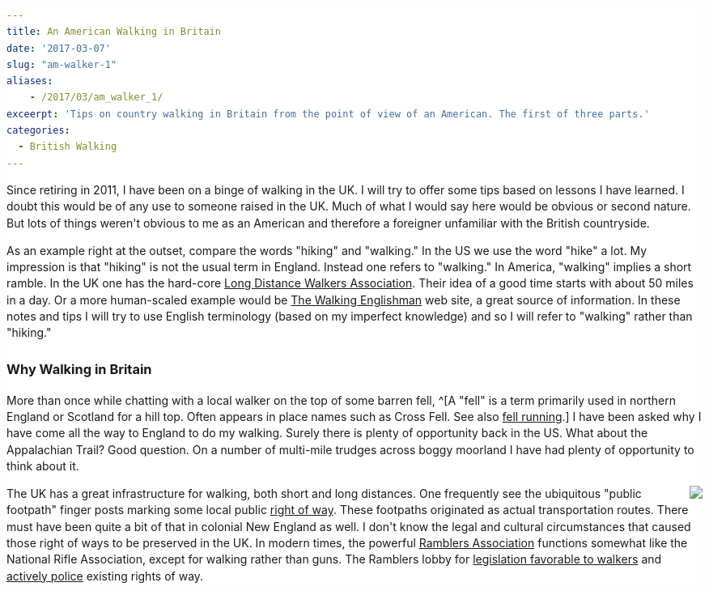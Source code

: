 ```yaml
---
title: An American Walking in Britain
date: '2017-03-07'
slug: "am-walker-1"
aliases:
    - /2017/03/am_walker_1/
exceerpt: 'Tips on country walking in Britain from the point of view of an American. The first of three parts.'
categories:
  - British Walking
---
```


Since retiring in 2011, I have been on a binge of walking in the UK. I will try to offer some tips based on lessons I have learned.
I doubt this would be of any use to someone raised in the UK. Much of what I would say here would be obvious or second nature.
But lots of things weren't obvious to me as an American and therefore a foreigner unfamiliar with the British countryside.

As an example right at the outset, compare the words "hiking" and "walking." In the
US we use the word "hike" a lot. My impression is that "hiking" is not the usual term
in England. Instead one refers to "walking." In America, "walking" implies a short ramble. In the UK one has the hard-core [Long Distance Walkers Association](https://www.ldwa.org.uk/). Their idea of a good time starts
with about 50 miles in a day. Or a more human-scaled example would be [The Walking Englishman](https://www.walkingenglishman.com/) web site, a great source
of information. In these notes and tips I will try to use English terminology
(based on my imperfect knowledge) and so I will
refer to "walking" rather than "hiking."

### Why Walking in Britain

More than once while chatting with a local walker on the top of some barren fell,
^[A "fell" is a term primarily used in northern England or Scotland for a hill top. Often appears in place names such as Cross Fell.  See also [fell running](https://www.walkingenglishman.com/).]
I have been asked why I have come all the way to England to do my walking.
Surely there is plenty of opportunity back in the US. What about the Appalachian Trail? Good question. On a number of multi-mile trudges across boggy moorland I have had plenty of opportunity to think about it.

The UK has a great infrastructure for walking, both short and long distances.
<img style="float: right;" src="/img/finger_pointer.png">
One frequently see the ubiquitous "public footpath" finger posts marking some local public [right of way](https://en.wikipedia.org/wiki/Right_of_way). These footpaths originated as actual transportation routes.
There must have been quite a bit of that in colonial New England as well.
I don't know the legal and cultural circumstances that caused those right
of ways to be preserved in the UK. In modern times, the powerful [Ramblers Association](http://www.ramblers.org.uk/) functions somewhat like 
the National Rifle Association, except for walking rather than guns. The Ramblers
lobby for [legislation favorable to walkers](https://en.wikipedia.org/wiki/Countryside_and_Rights_of_Way_Act_2000) and [actively police](http://www.ramblers.org.uk/get-involved/pathwatch.aspx) existing
rights of way.
